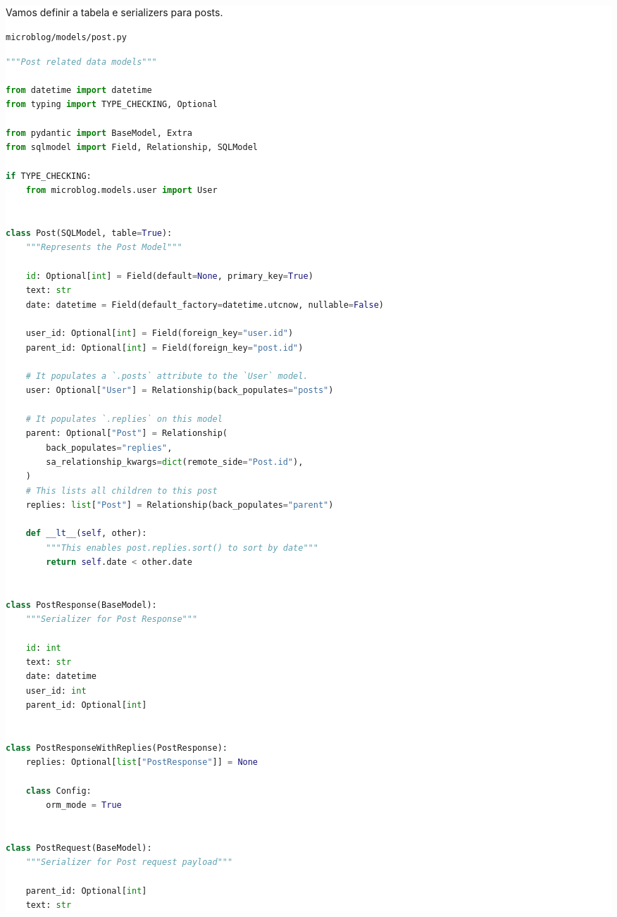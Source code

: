 Vamos definir a tabela e serializers para posts.

`microblog/models/post.py`
```python
"""Post related data models"""

from datetime import datetime
from typing import TYPE_CHECKING, Optional

from pydantic import BaseModel, Extra
from sqlmodel import Field, Relationship, SQLModel

if TYPE_CHECKING:
    from microblog.models.user import User


class Post(SQLModel, table=True):
    """Represents the Post Model"""

    id: Optional[int] = Field(default=None, primary_key=True)
    text: str
    date: datetime = Field(default_factory=datetime.utcnow, nullable=False)

    user_id: Optional[int] = Field(foreign_key="user.id")
    parent_id: Optional[int] = Field(foreign_key="post.id")

    # It populates a `.posts` attribute to the `User` model.
    user: Optional["User"] = Relationship(back_populates="posts")

    # It populates `.replies` on this model
    parent: Optional["Post"] = Relationship(
        back_populates="replies",
        sa_relationship_kwargs=dict(remote_side="Post.id"),
    )
    # This lists all children to this post
    replies: list["Post"] = Relationship(back_populates="parent")

    def __lt__(self, other):
        """This enables post.replies.sort() to sort by date"""
        return self.date < other.date


class PostResponse(BaseModel):
    """Serializer for Post Response"""

    id: int
    text: str
    date: datetime
    user_id: int
    parent_id: Optional[int]


class PostResponseWithReplies(PostResponse):
    replies: Optional[list["PostResponse"]] = None

    class Config:
        orm_mode = True


class PostRequest(BaseModel):
    """Serializer for Post request payload"""

    parent_id: Optional[int]
    text: str
```